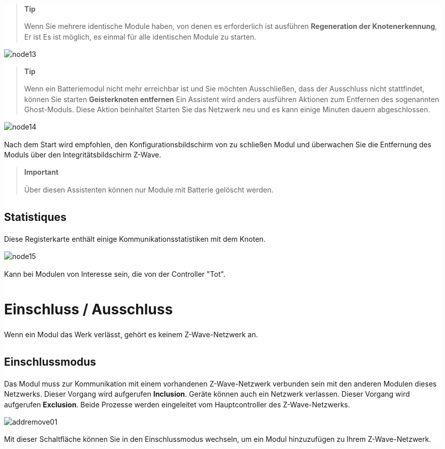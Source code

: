 > **Tip**
>
> Wenn Sie mehrere identische Module haben, von denen es erforderlich ist
> ausführen **Regeneration der Knotenerkennung**, Er ist
> Es ist möglich, es einmal für alle identischen Module zu starten.

![node13](../.images/.node13.png)

> **Tip**
>
> Wenn ein Batteriemodul nicht mehr erreichbar ist und Sie möchten
> Ausschließen, dass der Ausschluss nicht stattfindet, können Sie starten
> **Geisterknoten entfernen** Ein Assistent wird anders ausführen
> Aktionen zum Entfernen des sogenannten Ghost-Moduls. Diese Aktion beinhaltet
> Starten Sie das Netzwerk neu und es kann einige Minuten dauern
> abgeschlossen.

![node14](../.images/.node14.png)

Nach dem Start wird empfohlen, den Konfigurationsbildschirm von zu schließen
Modul und überwachen Sie die Entfernung des Moduls über den Integritätsbildschirm
Z-Wave.

> **Important**
>
> Über diesen Assistenten können nur Module mit Batterie gelöscht werden.

Statistiques
------------

Diese Registerkarte enthält einige Kommunikationsstatistiken mit dem Knoten.

![node15](../.images/.node15.png)

Kann bei Modulen von Interesse sein, die von der
Controller "Tot".

Einschluss / Ausschluss
=====================

Wenn ein Modul das Werk verlässt, gehört es keinem Z-Wave-Netzwerk an.

Einschlussmodus
--------------

Das Modul muss zur Kommunikation mit einem vorhandenen Z-Wave-Netzwerk verbunden sein
mit den anderen Modulen dieses Netzwerks. Dieser Vorgang wird aufgerufen
**Inclusion**. Geräte können auch ein Netzwerk verlassen.
Dieser Vorgang wird aufgerufen **Exclusion**. Beide Prozesse werden eingeleitet
vom Hauptcontroller des Z-Wave-Netzwerks.

![addremove01](../.images/.addremove01.png)

Mit dieser Schaltfläche können Sie in den Einschlussmodus wechseln, um ein Modul hinzuzufügen
zu Ihrem Z-Wave-Netzwerk.
